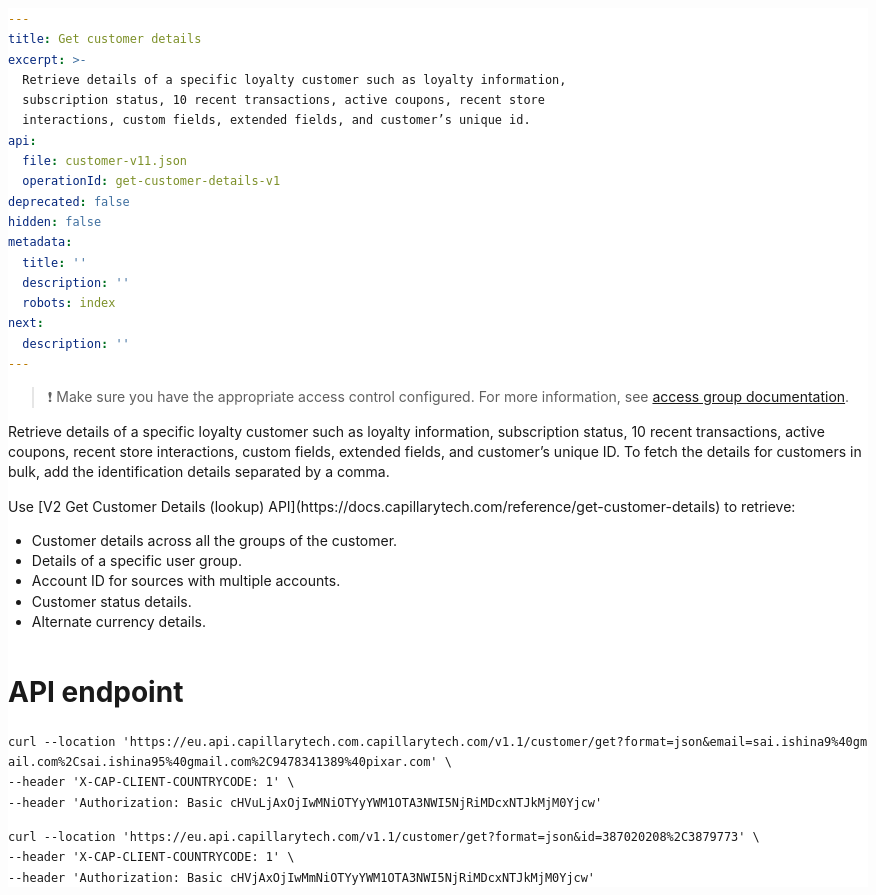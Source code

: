 ```yaml
---
title: Get customer details
excerpt: >-
  Retrieve details of a specific loyalty customer such as loyalty information,
  subscription status, 10 recent transactions, active coupons, recent store
  interactions, custom fields, extended fields, and customer’s unique id.
api:
  file: customer-v11.json
  operationId: get-customer-details-v1
deprecated: false
hidden: false
metadata:
  title: ''
  description: ''
  robots: index
next:
  description: ''
---
```

> ❗️ Make sure you have the appropriate access control configured. For more information, see [access group documentation](https://docs.capillarytech.com/docs/access-group).

Retrieve details of a specific loyalty customer such as loyalty information, subscription status, 10 recent transactions, active coupons, recent store interactions, custom fields, extended fields, and customer’s unique ID. To fetch the details for customers in bulk, add the identification details separated by a comma.

<Note title="Note">
Use [V2 Get Customer Details (lookup) API](https://docs.capillarytech.com/reference/get-customer-details) to retrieve:

* Customer details across all the groups of the customer.
* Details of a specific user group.
* Account ID for sources with multiple accounts.
* Customer status details.
* Alternate currency details.
</Note>

# API endpoint

```Text For multiple customers at a time
curl --location 'https://eu.api.capillarytech.com.capillarytech.com/v1.1/customer/get?format=json&email=sai.ishina9%40gmail.com%2Csai.ishina95%40gmail.com%2C9478341389%40pixar.com' \
--header 'X-CAP-CLIENT-COUNTRYCODE: 1' \
--header 'Authorization: Basic cHVuLjAxOjIwMNiOTYyYWM1OTA3NWI5NjRiMDcxNTJkMjM0Yjcw'
```
```curl Single customer
curl --location 'https://eu.api.capillarytech.com/v1.1/customer/get?format=json&id=387020208%2C3879773' \
--header 'X-CAP-CLIENT-COUNTRYCODE: 1' \
--header 'Authorization: Basic cHVjAxOjIwMmNiOTYyYWM1OTA3NWI5NjRiMDcxNTJkMjM0Yjcw'
```
